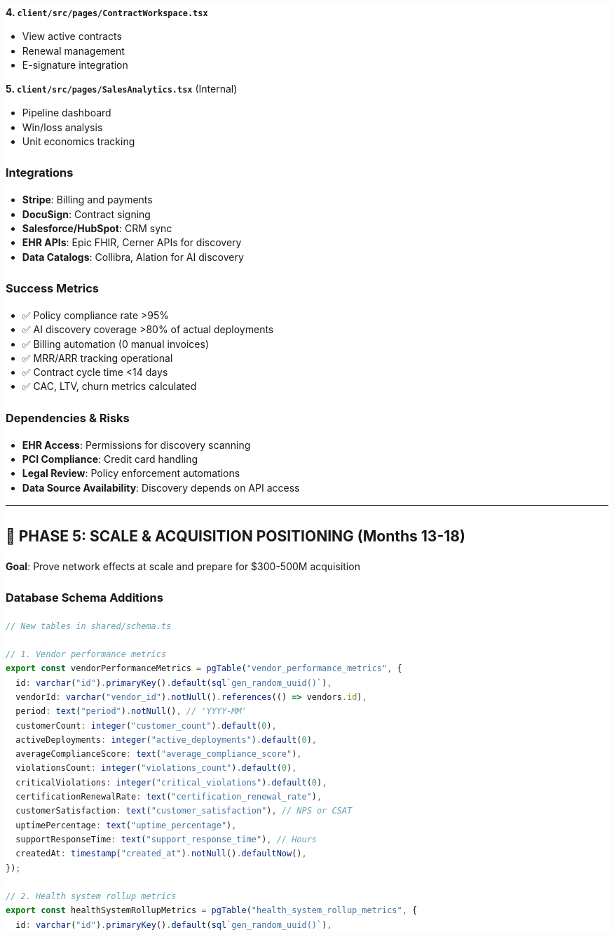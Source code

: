 **4. `client/src/pages/ContractWorkspace.tsx`**
- View active contracts
- Renewal management
- E-signature integration

**5. `client/src/pages/SalesAnalytics.tsx`** (Internal)
- Pipeline dashboard
- Win/loss analysis
- Unit economics tracking

### Integrations

- **Stripe**: Billing and payments
- **DocuSign**: Contract signing
- **Salesforce/HubSpot**: CRM sync
- **EHR APIs**: Epic FHIR, Cerner APIs for discovery
- **Data Catalogs**: Collibra, Alation for AI discovery

### Success Metrics

- ✅ Policy compliance rate >95%
- ✅ AI discovery coverage >80% of actual deployments
- ✅ Billing automation (0 manual invoices)
- ✅ MRR/ARR tracking operational
- ✅ Contract cycle time <14 days
- ✅ CAC, LTV, churn metrics calculated

### Dependencies & Risks

- **EHR Access**: Permissions for discovery scanning
- **PCI Compliance**: Credit card handling
- **Legal Review**: Policy enforcement automations
- **Data Source Availability**: Discovery depends on API access

---

## 🚀 PHASE 5: SCALE & ACQUISITION POSITIONING (Months 13-18)
**Goal**: Prove network effects at scale and prepare for $300-500M acquisition

### Database Schema Additions

```typescript
// New tables in shared/schema.ts

// 1. Vendor performance metrics
export const vendorPerformanceMetrics = pgTable("vendor_performance_metrics", {
  id: varchar("id").primaryKey().default(sql`gen_random_uuid()`),
  vendorId: varchar("vendor_id").notNull().references(() => vendors.id),
  period: text("period").notNull(), // 'YYYY-MM'
  customerCount: integer("customer_count").default(0),
  activeDeployments: integer("active_deployments").default(0),
  averageComplianceScore: text("average_compliance_score"),
  violationsCount: integer("violations_count").default(0),
  criticalViolations: integer("critical_violations").default(0),
  certificationRenewalRate: text("certification_renewal_rate"),
  customerSatisfaction: text("customer_satisfaction"), // NPS or CSAT
  uptimePercentage: text("uptime_percentage"),
  supportResponseTime: text("support_response_time"), // Hours
  createdAt: timestamp("created_at").notNull().defaultNow(),
});

// 2. Health system rollup metrics
export const healthSystemRollupMetrics = pgTable("health_system_rollup_metrics", {
  id: varchar("id").primaryKey().default(sql`gen_random_uuid()`),
```